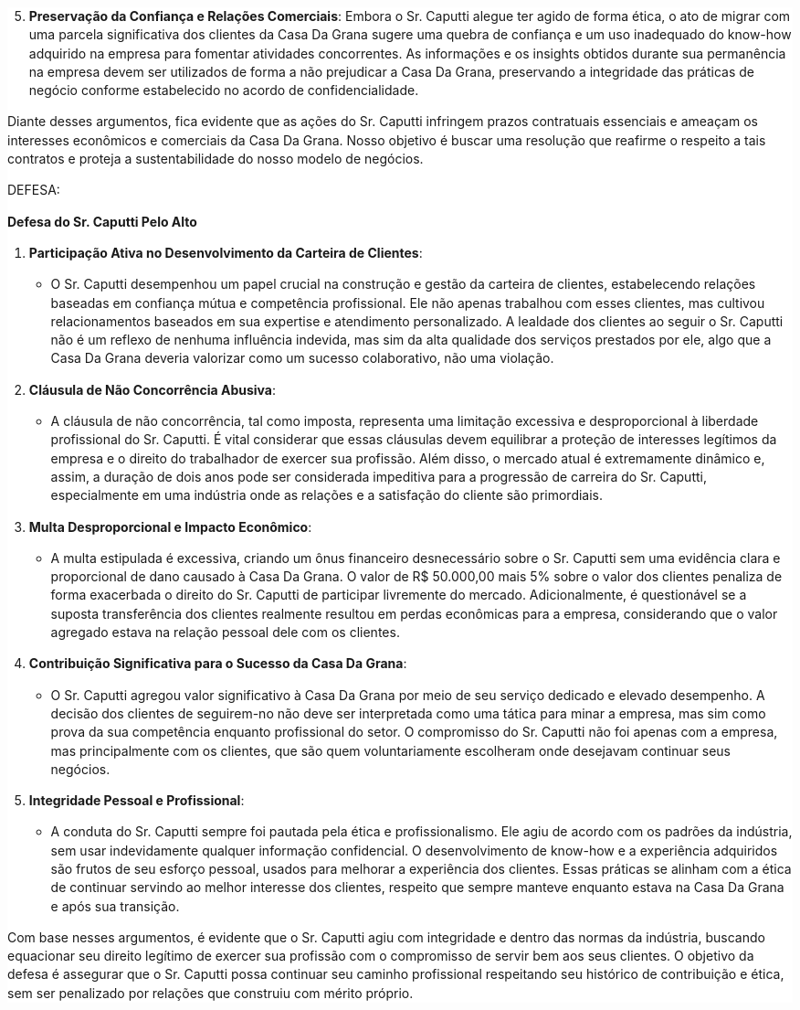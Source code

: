5. **Preservação da Confiança e Relações Comerciais**: Embora o Sr. Caputti alegue ter agido de forma ética, o ato de migrar com uma parcela significativa dos clientes da Casa Da Grana sugere uma quebra de confiança e um uso inadequado do know-how adquirido na empresa para fomentar atividades concorrentes. As informações e os insights obtidos durante sua permanência na empresa devem ser utilizados de forma a não prejudicar a Casa Da Grana, preservando a integridade das práticas de negócio conforme estabelecido no acordo de confidencialidade.

Diante desses argumentos, fica evidente que as ações do Sr. Caputti infringem prazos contratuais essenciais e ameaçam os interesses econômicos e comerciais da Casa Da Grana. Nosso objetivo é buscar uma resolução que reafirme o respeito a tais contratos e proteja a sustentabilidade do nosso modelo de negócios.

DEFESA:

**Defesa do Sr. Caputti Pelo Alto**

1. **Participação Ativa no Desenvolvimento da Carteira de Clientes**:
   - O Sr. Caputti desempenhou um papel crucial na construção e gestão da carteira de clientes, estabelecendo relações baseadas em confiança mútua e competência profissional. Ele não apenas trabalhou com esses clientes, mas cultivou relacionamentos baseados em sua expertise e atendimento personalizado. A lealdade dos clientes ao seguir o Sr. Caputti não é um reflexo de nenhuma influência indevida, mas sim da alta qualidade dos serviços prestados por ele, algo que a Casa Da Grana deveria valorizar como um sucesso colaborativo, não uma violação.

2. **Cláusula de Não Concorrência Abusiva**:
   - A cláusula de não concorrência, tal como imposta, representa uma limitação excessiva e desproporcional à liberdade profissional do Sr. Caputti. É vital considerar que essas cláusulas devem equilibrar a proteção de interesses legítimos da empresa e o direito do trabalhador de exercer sua profissão. Além disso, o mercado atual é extremamente dinâmico e, assim, a duração de dois anos pode ser considerada impeditiva para a progressão de carreira do Sr. Caputti, especialmente em uma indústria onde as relações e a satisfação do cliente são primordiais.

3. **Multa Desproporcional e Impacto Econômico**:
   - A multa estipulada é excessiva, criando um ônus financeiro desnecessário sobre o Sr. Caputti sem uma evidência clara e proporcional de dano causado à Casa Da Grana. O valor de R$ 50.000,00 mais 5% sobre o valor dos clientes penaliza de forma exacerbada o direito do Sr. Caputti de participar livremente do mercado. Adicionalmente, é questionável se a suposta transferência dos clientes realmente resultou em perdas econômicas para a empresa, considerando que o valor agregado estava na relação pessoal dele com os clientes.

4. **Contribuição Significativa para o Sucesso da Casa Da Grana**:
   - O Sr. Caputti agregou valor significativo à Casa Da Grana por meio de seu serviço dedicado e elevado desempenho. A decisão dos clientes de seguirem-no não deve ser interpretada como uma tática para minar a empresa, mas sim como prova da sua competência enquanto profissional do setor. O compromisso do Sr. Caputti não foi apenas com a empresa, mas principalmente com os clientes, que são quem voluntariamente escolheram onde desejavam continuar seus negócios.

5. **Integridade Pessoal e Profissional**:
   - A conduta do Sr. Caputti sempre foi pautada pela ética e profissionalismo. Ele agiu de acordo com os padrões da indústria, sem usar indevidamente qualquer informação confidencial. O desenvolvimento de know-how e a experiência adquiridos são frutos de seu esforço pessoal, usados para melhorar a experiência dos clientes. Essas práticas se alinham com a ética de continuar servindo ao melhor interesse dos clientes, respeito que sempre manteve enquanto estava na Casa Da Grana e após sua transição.

Com base nesses argumentos, é evidente que o Sr. Caputti agiu com integridade e dentro das normas da indústria, buscando equacionar seu direito legítimo de exercer sua profissão com o compromisso de servir bem aos seus clientes. O objetivo da defesa é assegurar que o Sr. Caputti possa continuar seu caminho profissional respeitando seu histórico de contribuição e ética, sem ser penalizado por relações que construiu com mérito próprio.
